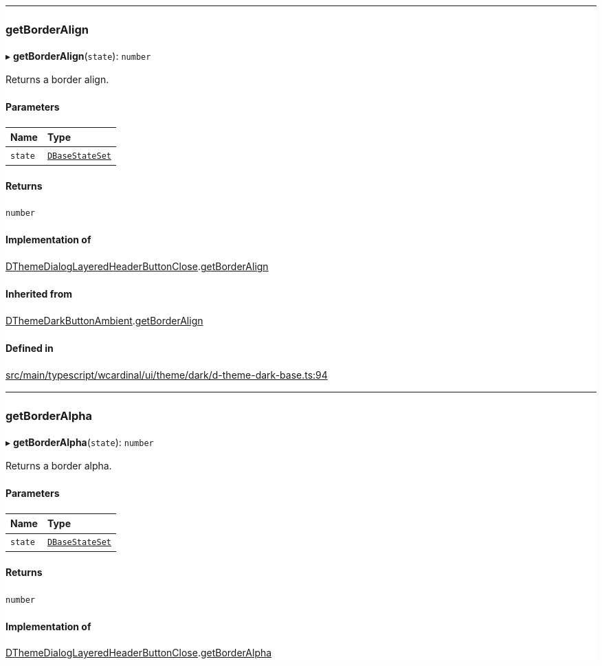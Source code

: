 ___

### getBorderAlign

▸ **getBorderAlign**(`state`): `number`

Returns a border align.

#### Parameters

| Name | Type |
| :------ | :------ |
| `state` | [`DBaseStateSet`](../interfaces/DBaseStateSet.md) |

#### Returns

`number`

#### Implementation of

[DThemeDialogLayeredHeaderButtonClose](../interfaces/DThemeDialogLayeredHeaderButtonClose.md).[getBorderAlign](../interfaces/DThemeDialogLayeredHeaderButtonClose.md#getborderalign)

#### Inherited from

[DThemeDarkButtonAmbient](DThemeDarkButtonAmbient.md).[getBorderAlign](DThemeDarkButtonAmbient.md#getborderalign)

#### Defined in

[src/main/typescript/wcardinal/ui/theme/dark/d-theme-dark-base.ts:94](https://github.com/winter-cardinal/winter-cardinal-ui/blob/v0.200.0/src/main/typescript/wcardinal/ui/theme/dark/d-theme-dark-base.ts#L94)

___

### getBorderAlpha

▸ **getBorderAlpha**(`state`): `number`

Returns a border alpha.

#### Parameters

| Name | Type |
| :------ | :------ |
| `state` | [`DBaseStateSet`](../interfaces/DBaseStateSet.md) |

#### Returns

`number`

#### Implementation of

[DThemeDialogLayeredHeaderButtonClose](../interfaces/DThemeDialogLayeredHeaderButtonClose.md).[getBorderAlpha](../interfaces/DThemeDialogLayeredHeaderButtonClose.md#getborderalpha)
